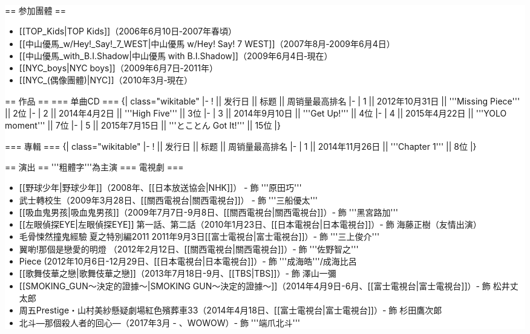 == 参加團體 ==
* [[TOP_Kids|TOP Kids]]（2006年6月10日‐2007年春頃）
* [[中山優馬_w/Hey!_Say!_7_WEST|中山優馬 w/Hey! Say! 7 WEST]]（2007年8月‐2009年6月4日）
* [[中山優馬_with_B.I.Shadow|中山優馬 with B.I.Shadow]]（2009年6月4日‐現在）
* [[NYC_boys|NYC boys]]（2009年6月7日‐2011年）
* [[NYC_(偶像團體)|NYC]]（2010年3月‐現在）

== 作品 ==
=== 单曲CD ===
{| class="wikitable"
|-
!  || 发行日 || 标题 || 周销量最高排名
|-
| 1 || 2012年10月31日 || '''Missing Piece''' || 2位
|-
| 2 || 2014年4月2日 || '''High Five''' || 3位
|-
| 3 || 2014年9月10日 || '''Get Up!''' || 4位
|-
| 4 || 2015年4月22日 || '''YOLO moment''' || 7位
|-
| 5 || 2015年7月15日 || '''とことん Got It!''' || 15位
|}

=== 專輯 ===
{| class="wikitable"
|-
!  || 发行日 || 标题 || 周销量最高排名
|-
| 1 || 2014年11月26日 || '''Chapter 1''' || 8位
|}

== 演出 ==
'''粗體字'''為主演
=== 電視劇 ===
* [[野球少年|野球少年]]（2008年、[[日本放送協会|NHK]]） - 飾 '''原田巧'''
* 武士轉校生（2009年3月28日、[[關西電視台|關西電視台]]） - 飾 '''三船優太'''
* [[吸血鬼男孩|吸血鬼男孩]]（2009年7月7日-9月8日、[[關西電視台|關西電視台]]）- 飾 '''黑宮路加'''
* [[左眼偵探EYE|左眼偵探EYE]] 第一話、第二話（2010年1月23日、[[日本電視台|日本電視台]]）- 飾 海藤正樹（友情出演）
* 毛骨悚然撞鬼經驗 夏之特別編2011 2011年9月3日[[富士電視台|富士電視台]]）- 飾 '''三上俊介'''
* 翼喲!那個是戀愛的明燈 （2012年2月12日、[[關西電視台|關西電視台]]）- 飾 '''佐野智之'''
* Piece (2012年10月6日-12月29日、[[日本電視台|日本電視台]]）- 飾 '''成海皓'''/成海比呂
* [[歌舞伎華之戀|歌舞伎華之戀]]（2013年7月18日-9月、[[TBS|TBS]]）- 飾 澤山一彌
* [[SMOKING_GUN～決定的證據～|SMOKING GUN～決定的證據～]]（2014年4月9日-6月、[[富士電視台|富士電視台]]）- 飾 松井丈太郎
* 周五Prestige・山村美紗懸疑劇場紅色殯葬車33（2014年4月18日、[[富士電視台|富士電視台]]）-  飾 杉田鷹次郞
* 北斗—那個殺人者的回心—（2017年3月 - 、WOWOW）- 飾 '''端爪北斗'''
